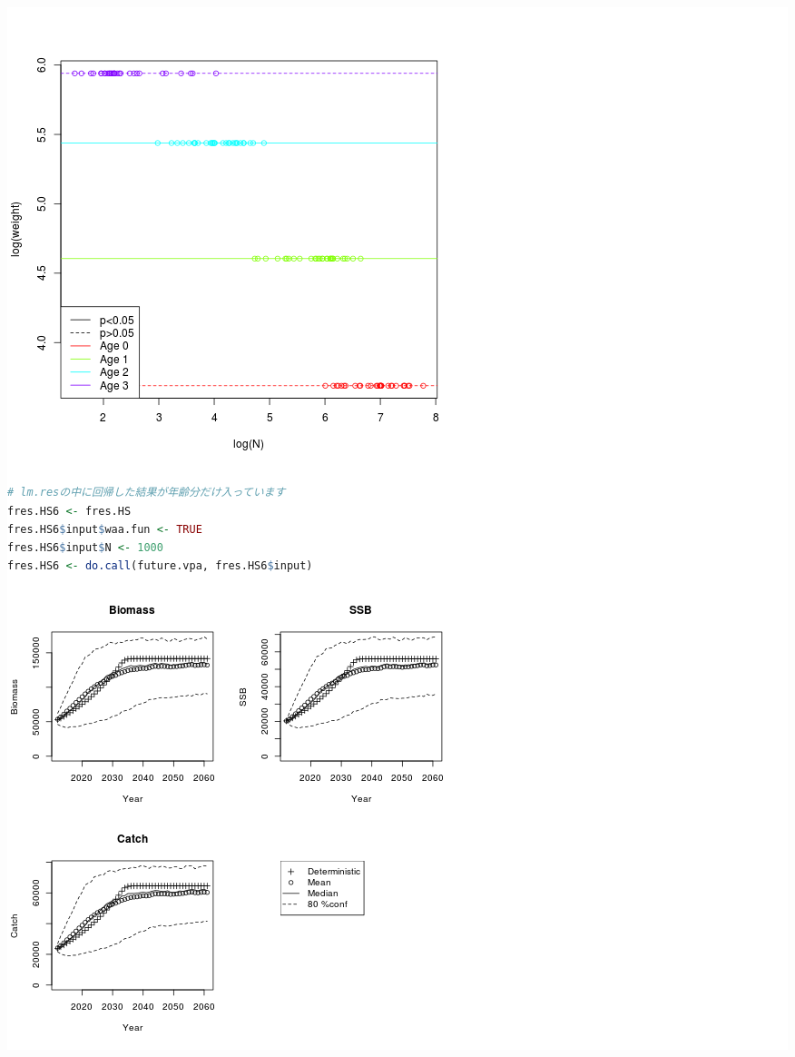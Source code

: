![plot of chunk unnamed-chunk-12](figure/unnamed-chunk-12-1.png)

```r
# lm.resの中に回帰した結果が年齢分だけ入っています
fres.HS6 <- fres.HS
fres.HS6$input$waa.fun <- TRUE
fres.HS6$input$N <- 1000
fres.HS6 <- do.call(future.vpa, fres.HS6$input)
```

![plot of chunk unnamed-chunk-12](figure/unnamed-chunk-12-2.png)
